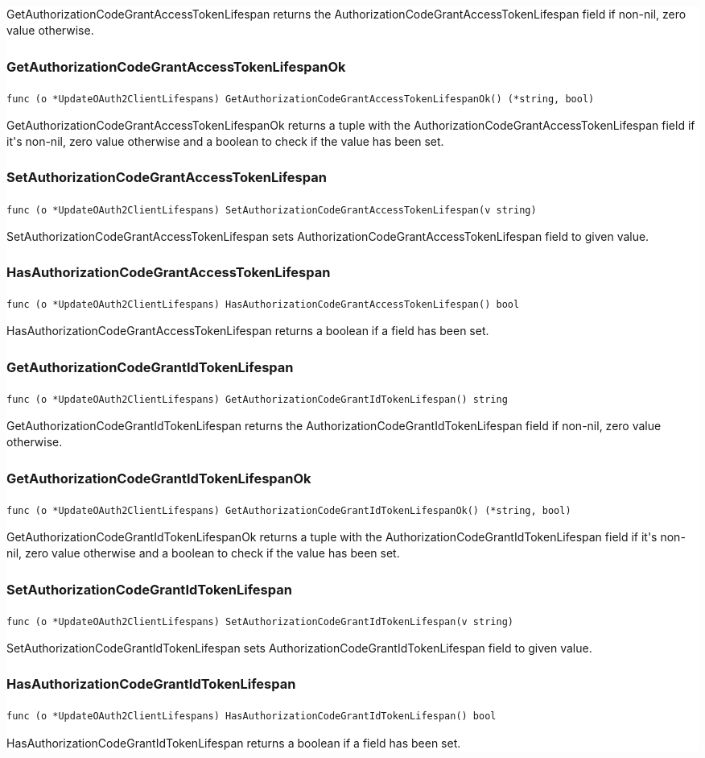 GetAuthorizationCodeGrantAccessTokenLifespan returns the
AuthorizationCodeGrantAccessTokenLifespan field if non-nil, zero value
otherwise.

### GetAuthorizationCodeGrantAccessTokenLifespanOk

`func (o *UpdateOAuth2ClientLifespans) GetAuthorizationCodeGrantAccessTokenLifespanOk() (*string, bool)`

GetAuthorizationCodeGrantAccessTokenLifespanOk returns a tuple with the
AuthorizationCodeGrantAccessTokenLifespan field if it's non-nil, zero value
otherwise and a boolean to check if the value has been set.

### SetAuthorizationCodeGrantAccessTokenLifespan

`func (o *UpdateOAuth2ClientLifespans) SetAuthorizationCodeGrantAccessTokenLifespan(v string)`

SetAuthorizationCodeGrantAccessTokenLifespan sets
AuthorizationCodeGrantAccessTokenLifespan field to given value.

### HasAuthorizationCodeGrantAccessTokenLifespan

`func (o *UpdateOAuth2ClientLifespans) HasAuthorizationCodeGrantAccessTokenLifespan() bool`

HasAuthorizationCodeGrantAccessTokenLifespan returns a boolean if a field has
been set.

### GetAuthorizationCodeGrantIdTokenLifespan

`func (o *UpdateOAuth2ClientLifespans) GetAuthorizationCodeGrantIdTokenLifespan() string`

GetAuthorizationCodeGrantIdTokenLifespan returns the
AuthorizationCodeGrantIdTokenLifespan field if non-nil, zero value otherwise.

### GetAuthorizationCodeGrantIdTokenLifespanOk

`func (o *UpdateOAuth2ClientLifespans) GetAuthorizationCodeGrantIdTokenLifespanOk() (*string, bool)`

GetAuthorizationCodeGrantIdTokenLifespanOk returns a tuple with the
AuthorizationCodeGrantIdTokenLifespan field if it's non-nil, zero value
otherwise and a boolean to check if the value has been set.

### SetAuthorizationCodeGrantIdTokenLifespan

`func (o *UpdateOAuth2ClientLifespans) SetAuthorizationCodeGrantIdTokenLifespan(v string)`

SetAuthorizationCodeGrantIdTokenLifespan sets
AuthorizationCodeGrantIdTokenLifespan field to given value.

### HasAuthorizationCodeGrantIdTokenLifespan

`func (o *UpdateOAuth2ClientLifespans) HasAuthorizationCodeGrantIdTokenLifespan() bool`

HasAuthorizationCodeGrantIdTokenLifespan returns a boolean if a field has been
set.
